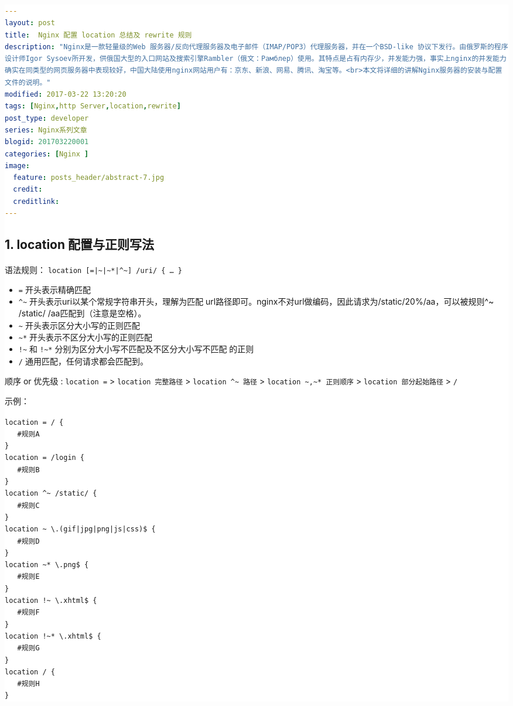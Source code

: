 ```yaml
---
layout: post
title:  Nginx 配置 location 总结及 rewrite 规则
description: "Nginx是一款轻量级的Web 服务器/反向代理服务器及电子邮件（IMAP/POP3）代理服务器，并在一个BSD-like 协议下发行。由俄罗斯的程序设计师Igor Sysoev所开发，供俄国大型的入口网站及搜索引擎Rambler（俄文：Рамблер）使用。其特点是占有内存少，并发能力强，事实上nginx的并发能力确实在同类型的网页服务器中表现较好，中国大陆使用nginx网站用户有：京东、新浪、网易、腾讯、淘宝等。<br>本文将详细的讲解Nginx服务器的安装与配置文件的说明。"
modified: 2017-03-22 13:20:20
tags: [Nginx,http Server,location,rewrite]
post_type: developer
series: Nginx系列文章
blogid: 201703220001
categories: [Nginx ]
image:
  feature: posts_header/abstract-7.jpg
  credit:
  creditlink:
---
```



## 1. location 配置与正则写法

语法规则： `location [=|~|~*|^~] /uri/ { … }`

- `=` 开头表示精确匹配
- `^~` 开头表示uri以某个常规字符串开头，理解为匹配 url路径即可。nginx不对url做编码，因此请求为/static/20%/aa，可以被规则^~ /static/ /aa匹配到（注意是空格）。
- `~` 开头表示区分大小写的正则匹配
- `~*`  开头表示不区分大小写的正则匹配
- `!~` 和 `!~*` 分别为区分大小写不匹配及不区分大小写不匹配 的正则
- `/` 通用匹配，任何请求都会匹配到。



顺序 or 优先级 : `location =` > `location 完整路径` > `location ^~ 路径` > `location ~,~* 正则顺序` > `location 部分起始路径` > `/`

示例：

```nginx
location = / {
   #规则A
}
location = /login {
   #规则B
}
location ^~ /static/ {
   #规则C
}
location ~ \.(gif|jpg|png|js|css)$ {
   #规则D
}
location ~* \.png$ {
   #规则E
}
location !~ \.xhtml$ {
   #规则F
}
location !~* \.xhtml$ {
   #规则G
}
location / {
   #规则H
}

```